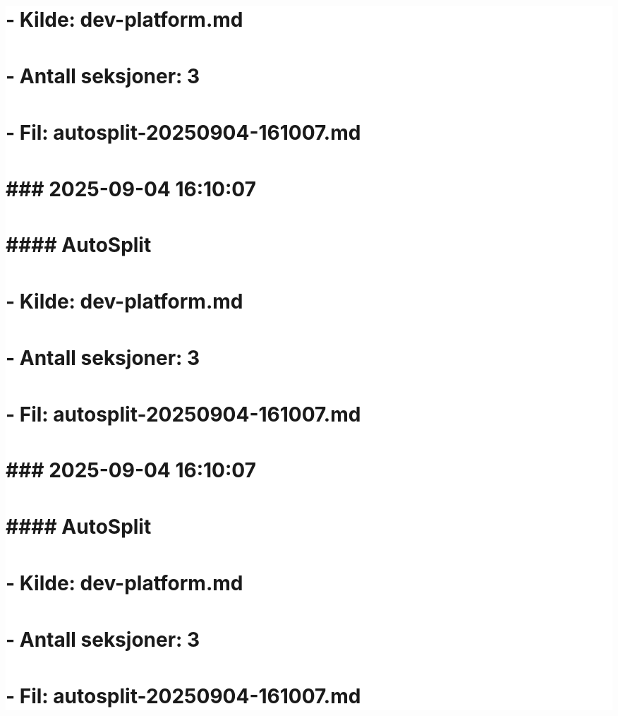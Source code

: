 # \- Kilde: dev-platform.md

# \- Antall seksjoner: 3

# \- Fil: autosplit-20250904-161007.md

#

#

#

#

# \### 2025-09-04 16:10:07

# \#### AutoSplit

# \- Kilde: dev-platform.md

# \- Antall seksjoner: 3

# \- Fil: autosplit-20250904-161007.md

#

#

#

#

# \### 2025-09-04 16:10:07

# \#### AutoSplit

# \- Kilde: dev-platform.md

# \- Antall seksjoner: 3

# \- Fil: autosplit-20250904-161007.md
